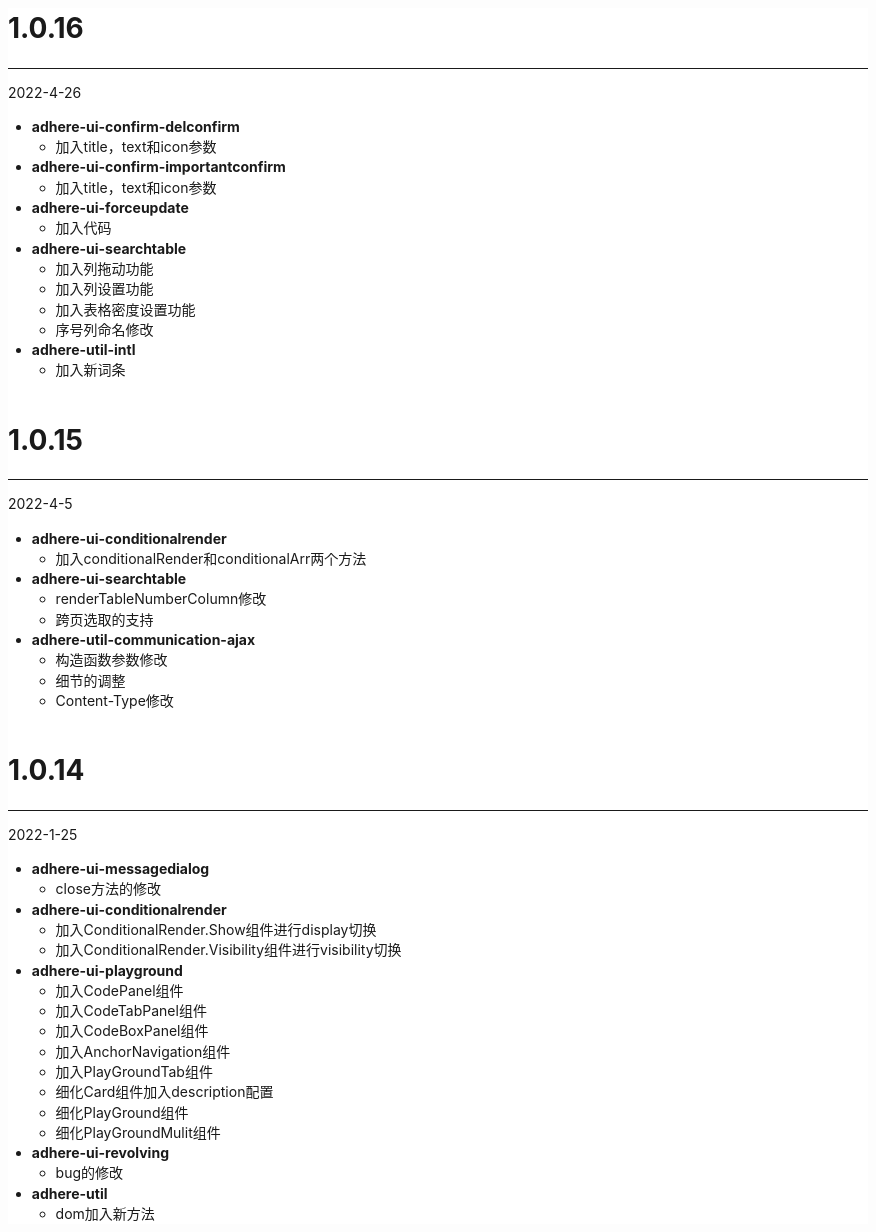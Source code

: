 # 1.0.16

***

2022-4-26

* **adhere-ui-confirm-delconfirm**
  - 加入title，text和icon参数
* **adhere-ui-confirm-importantconfirm**
  - 加入title，text和icon参数
* **adhere-ui-forceupdate**
  - 加入代码
* **adhere-ui-searchtable**
  - 加入列拖动功能
  - 加入列设置功能
  - 加入表格密度设置功能
  - 序号列命名修改
* **adhere-util-intl**
  - 加入新词条

# 1.0.15

***

2022-4-5

* **adhere-ui-conditionalrender**
  - 加入conditionalRender和conditionalArr两个方法
* **adhere-ui-searchtable**
  - renderTableNumberColumn修改
  - 跨页选取的支持
* **adhere-util-communication-ajax**
  - 构造函数参数修改
  - 细节的调整
  - Content-Type修改

# 1.0.14

***

2022-1-25

* **adhere-ui-messagedialog**
  - close方法的修改
* **adhere-ui-conditionalrender**
  - 加入ConditionalRender.Show组件进行display切换
  - 加入ConditionalRender.Visibility组件进行visibility切换
* **adhere-ui-playground**
  - 加入CodePanel组件
  - 加入CodeTabPanel组件
  - 加入CodeBoxPanel组件
  - 加入AnchorNavigation组件
  - 加入PlayGroundTab组件
  - 细化Card组件加入description配置
  - 细化PlayGround组件
  - 细化PlayGroundMulit组件
* **adhere-ui-revolving**
  - bug的修改
* **adhere-util**
  - dom加入新方法
